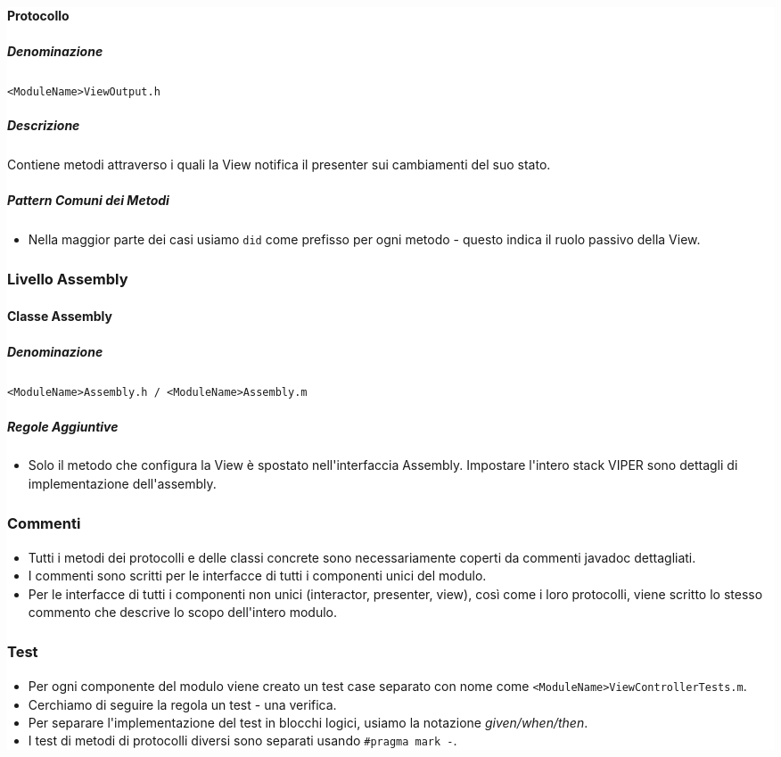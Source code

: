#### Protocollo <ViewOutput>
##### Denominazione
`<ModuleName>ViewOutput.h`

##### Descrizione
Contiene metodi attraverso i quali la View notifica il presenter sui cambiamenti del suo stato.

##### Pattern Comuni dei Metodi
- Nella maggior parte dei casi usiamo `did` come prefisso per ogni metodo - questo indica il ruolo passivo della View.

### Livello Assembly
#### Classe Assembly
##### Denominazione
`<ModuleName>Assembly.h / <ModuleName>Assembly.m`

##### Regole Aggiuntive

- Solo il metodo che configura la View è spostato nell'interfaccia Assembly. Impostare l'intero stack VIPER sono dettagli di implementazione dell'assembly.

### Commenti

- Tutti i metodi dei protocolli e delle classi concrete sono necessariamente coperti da commenti javadoc dettagliati.
- I commenti sono scritti per le interfacce di tutti i componenti unici del modulo.
- Per le interfacce di tutti i componenti non unici (interactor, presenter, view), così come i loro protocolli, viene scritto lo stesso commento che descrive lo scopo dell'intero modulo.

### Test

- Per ogni componente del modulo viene creato un test case separato con nome come `<ModuleName>ViewControllerTests.m`.
- Cerchiamo di seguire la regola un test - una verifica.
- Per separare l'implementazione del test in blocchi logici, usiamo la notazione *given/when/then*.
- I test di metodi di protocolli diversi sono separati usando `#pragma mark -`.
